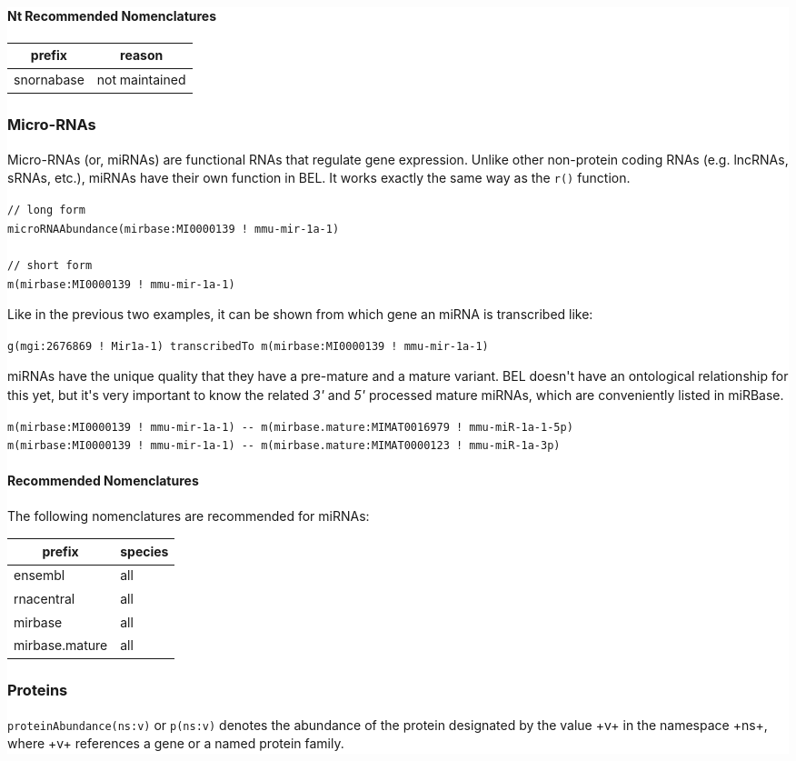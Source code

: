 #### Nt Recommended Nomenclatures
| prefix     | reason |
| ---------- | ------ |
| snornabase | not maintained |

### Micro-RNAs

Micro-RNAs (or, miRNAs) are functional RNAs that regulate gene expression.
Unlike other non-protein coding RNAs (e.g. lncRNAs, sRNAs, etc.), miRNAs
have their own function in BEL. It works exactly the same way as the `r()`
function.

```bel
// long form
microRNAAbundance(mirbase:MI0000139 ! mmu-mir-1a-1)

// short form
m(mirbase:MI0000139 ! mmu-mir-1a-1)
```

Like in the previous two examples, it can be shown from which gene an miRNA is
transcribed like:

```
g(mgi:2676869 ! Mir1a-1) transcribedTo m(mirbase:MI0000139 ! mmu-mir-1a-1)
```

miRNAs have the unique quality that they have a pre-mature and a mature variant.
BEL doesn't have an ontological relationship for this yet, but it's very important
to know the related *3'* and *5'* processed mature miRNAs, which are conveniently
listed in miRBase.

```bel
m(mirbase:MI0000139 ! mmu-mir-1a-1) -- m(mirbase.mature:MIMAT0016979 ! mmu-miR-1a-1-5p)
m(mirbase:MI0000139 ! mmu-mir-1a-1) -- m(mirbase.mature:MIMAT0000123 ! mmu-miR-1a-3p)
```

#### Recommended Nomenclatures

The following nomenclatures are recommended for miRNAs:

| prefix     | species   |
| ---------- | --------- |
| ensembl | all |
| rnacentral | all |
| mirbase | all |
| mirbase.mature | all |

### Proteins

`proteinAbundance(ns:v)` or `p(ns:v)` denotes the abundance of the protein
designated by the value +v+ in the namespace +ns+, where +v+ references a
gene or a named protein family.
